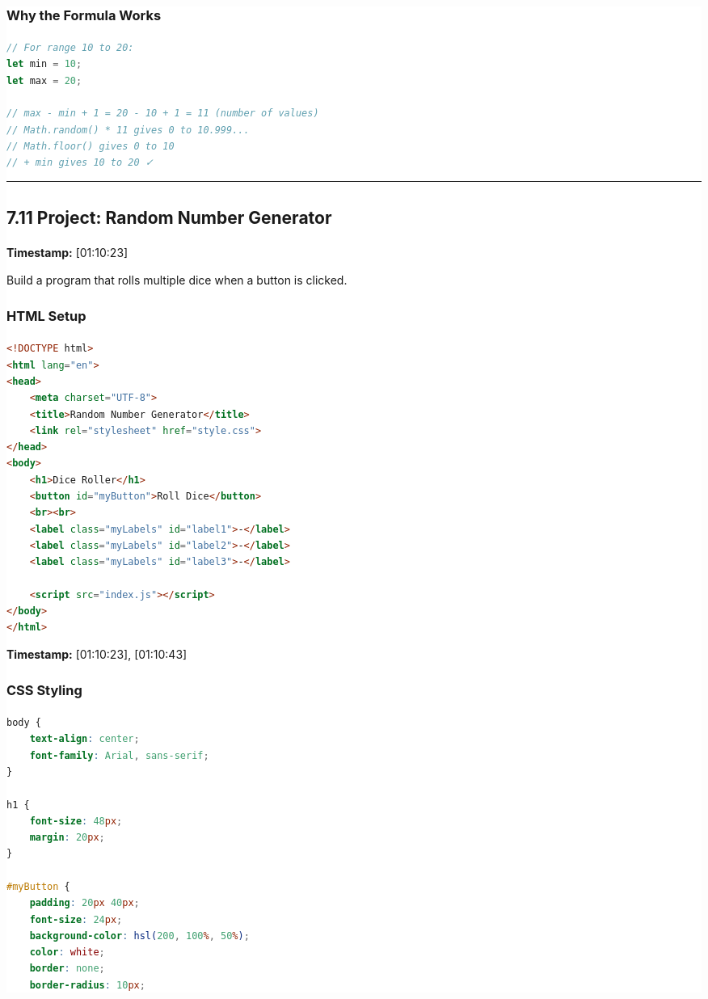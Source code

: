 ### Why the Formula Works
```javascript
// For range 10 to 20:
let min = 10;
let max = 20;

// max - min + 1 = 20 - 10 + 1 = 11 (number of values)
// Math.random() * 11 gives 0 to 10.999...
// Math.floor() gives 0 to 10
// + min gives 10 to 20 ✓
```

---

## 7.11 Project: Random Number Generator

**Timestamp:** [01:10:23]

Build a program that rolls multiple dice when a button is clicked.

### HTML Setup

```html
<!DOCTYPE html>
<html lang="en">
<head>
    <meta charset="UTF-8">
    <title>Random Number Generator</title>
    <link rel="stylesheet" href="style.css">
</head>
<body>
    <h1>Dice Roller</h1>
    <button id="myButton">Roll Dice</button>
    <br><br>
    <label class="myLabels" id="label1">-</label>
    <label class="myLabels" id="label2">-</label>
    <label class="myLabels" id="label3">-</label>
    
    <script src="index.js"></script>
</body>
</html>
```

**Timestamp:** [01:10:23], [01:10:43]

### CSS Styling

```css
body {
    text-align: center;
    font-family: Arial, sans-serif;
}

h1 {
    font-size: 48px;
    margin: 20px;
}

#myButton {
    padding: 20px 40px;
    font-size: 24px;
    background-color: hsl(200, 100%, 50%);
    color: white;
    border: none;
    border-radius: 10px;
```